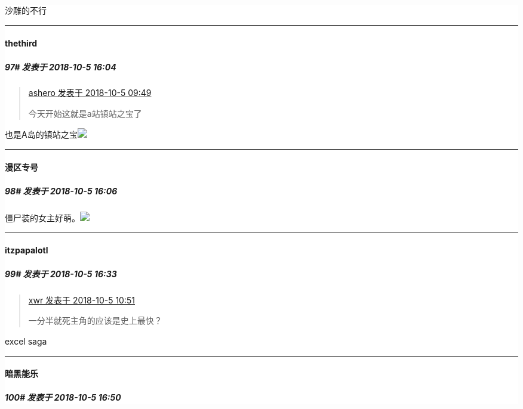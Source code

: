 


沙雕的不行







-----

####  thethird  
##### 97#       发表于 2018-10-5 16:04



<blockquote><a href="httphttps://bbs.saraba1st.com/2b/forum.php?mod=redirect&amp;goto=findpost&amp;pid=41168024&amp;ptid=1772503" target="_blank">ashero 发表于 2018-10-5 09:49</a>

今天开始这就是a站镇站之宝了</blockquote>
也是A岛的镇站之宝<img src="https://static.saraba1st.com/image/smiley/face2017/174.png" referrerpolicy="no-referrer">







-----

####  漫区专号  
##### 98#       发表于 2018-10-5 16:06




僵尸装的女主好萌。<img src="https://static.saraba1st.com/image/smiley/face2017/067.png" referrerpolicy="no-referrer">







-----

####  itzpapalotl  
##### 99#       发表于 2018-10-5 16:33



<blockquote><a href="httphttps://bbs.saraba1st.com/2b/forum.php?mod=redirect&amp;goto=findpost&amp;pid=41168474&amp;ptid=1772503" target="_blank">xwr 发表于 2018-10-5 10:51</a>

一分半就死主角的应该是史上最快？</blockquote>
excel saga







-----

####  暗黑能乐  
##### 100#       发表于 2018-10-5 16:50
